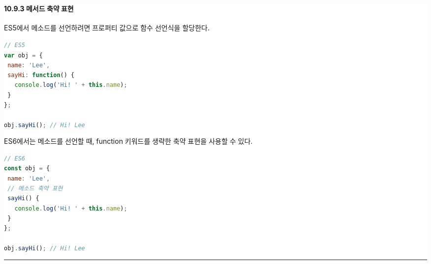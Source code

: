  #### 10.9.3 메서드 축약 표현
 ES5에서 메소드를 선언하려면 프로퍼티 값으로 함수 선언식을 할당한다.

 ```js
 // ES5
 var obj = {
  name: 'Lee',
  sayHi: function() {
    console.log('Hi! ' + this.name);
  }
 };

 obj.sayHi(); // Hi! Lee
 ```

 ES6에서는 메소드를 선언할 때, function 키워드를 생략한 축약 표현을 사용할 수 있다.

 ```js
 // ES6
 const obj = {
  name: 'Lee',
  // 메소드 축약 표현
  sayHi() {
    console.log('Hi! ' + this.name);
  }
 };

 obj.sayHi(); // Hi! Lee
 ```
 <hr/>